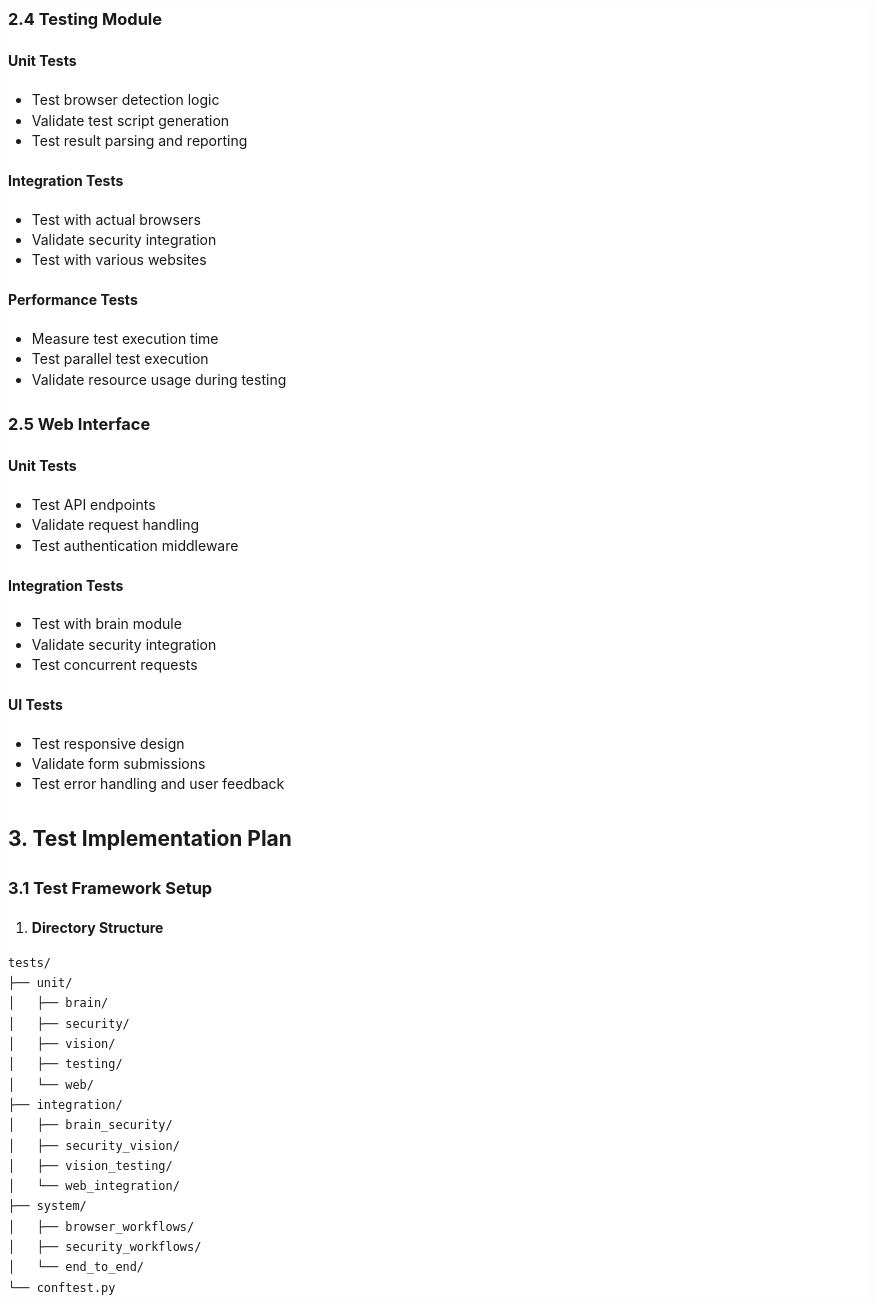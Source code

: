 ### 2.4 Testing Module

#### Unit Tests
- Test browser detection logic
- Validate test script generation
- Test result parsing and reporting

#### Integration Tests
- Test with actual browsers
- Validate security integration
- Test with various websites

#### Performance Tests
- Measure test execution time
- Test parallel test execution
- Validate resource usage during testing

### 2.5 Web Interface

#### Unit Tests
- Test API endpoints
- Validate request handling
- Test authentication middleware

#### Integration Tests
- Test with brain module
- Validate security integration
- Test concurrent requests

#### UI Tests
- Test responsive design
- Validate form submissions
- Test error handling and user feedback

## 3. Test Implementation Plan

### 3.1 Test Framework Setup

1. **Directory Structure**
```
tests/
├── unit/
│   ├── brain/
│   ├── security/
│   ├── vision/
│   ├── testing/
│   └── web/
├── integration/
│   ├── brain_security/
│   ├── security_vision/
│   ├── vision_testing/
│   └── web_integration/
├── system/
│   ├── browser_workflows/
│   ├── security_workflows/
│   └── end_to_end/
└── conftest.py
```
